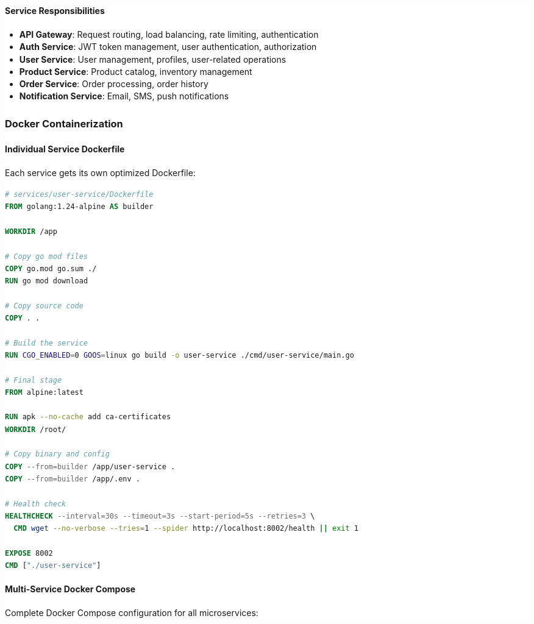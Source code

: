 #### Service Responsibilities

- **API Gateway**: Request routing, load balancing, rate limiting, authentication
- **Auth Service**: JWT token management, user authentication, authorization
- **User Service**: User management, profiles, user-related operations
- **Product Service**: Product catalog, inventory management
- **Order Service**: Order processing, order history
- **Notification Service**: Email, SMS, push notifications

### Docker Containerization

#### Individual Service Dockerfile

Each service gets its own optimized Dockerfile:

```dockerfile
# services/user-service/Dockerfile
FROM golang:1.24-alpine AS builder

WORKDIR /app

# Copy go mod files
COPY go.mod go.sum ./
RUN go mod download

# Copy source code
COPY . .

# Build the service
RUN CGO_ENABLED=0 GOOS=linux go build -o user-service ./cmd/user-service/main.go

# Final stage
FROM alpine:latest

RUN apk --no-cache add ca-certificates
WORKDIR /root/

# Copy binary and config
COPY --from=builder /app/user-service .
COPY --from=builder /app/.env .

# Health check
HEALTHCHECK --interval=30s --timeout=3s --start-period=5s --retries=3 \
  CMD wget --no-verbose --tries=1 --spider http://localhost:8002/health || exit 1

EXPOSE 8002
CMD ["./user-service"]
```

#### Multi-Service Docker Compose

Complete Docker Compose configuration for all microservices:
